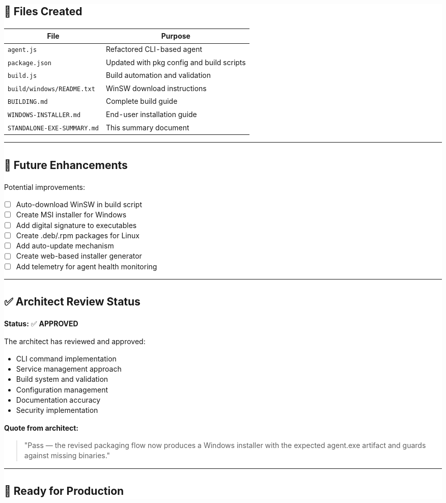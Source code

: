 ## 📝 Files Created

| File | Purpose |
|------|---------|
| `agent.js` | Refactored CLI-based agent |
| `package.json` | Updated with pkg config and build scripts |
| `build.js` | Build automation and validation |
| `build/windows/README.txt` | WinSW download instructions |
| `BUILDING.md` | Complete build guide |
| `WINDOWS-INSTALLER.md` | End-user installation guide |
| `STANDALONE-EXE-SUMMARY.md` | This summary document |

---

## 🔮 Future Enhancements

Potential improvements:

- [ ] Auto-download WinSW in build script
- [ ] Create MSI installer for Windows
- [ ] Add digital signature to executables
- [ ] Create .deb/.rpm packages for Linux
- [ ] Add auto-update mechanism
- [ ] Create web-based installer generator
- [ ] Add telemetry for agent health monitoring

---

## ✅ Architect Review Status

**Status:** ✅ **APPROVED**

The architect has reviewed and approved:
- CLI command implementation
- Service management approach
- Build system and validation
- Configuration management
- Documentation accuracy
- Security implementation

**Quote from architect:**
> "Pass — the revised packaging flow now produces a Windows installer with the expected agent.exe artifact and guards against missing binaries."

---

## 🚀 Ready for Production
